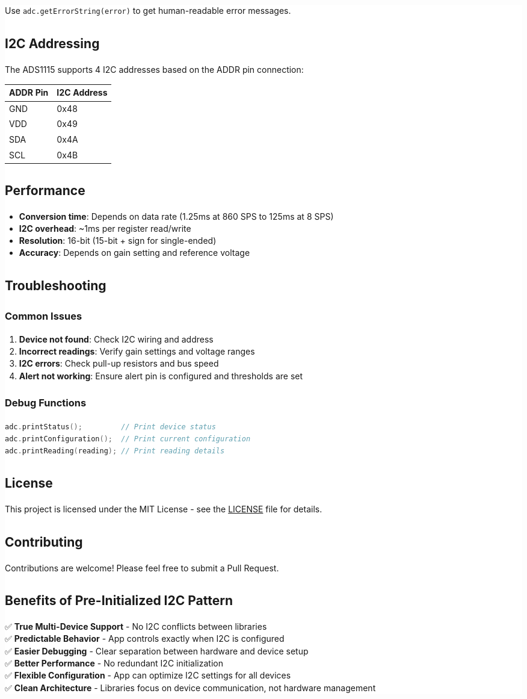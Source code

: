 Use `adc.getErrorString(error)` to get human-readable error messages.

## I2C Addressing

The ADS1115 supports 4 I2C addresses based on the ADDR pin connection:

| ADDR Pin | I2C Address |
|----------|-------------|
| GND      | 0x48        |
| VDD      | 0x49        |
| SDA      | 0x4A        |
| SCL      | 0x4B        |

## Performance

- **Conversion time**: Depends on data rate (1.25ms at 860 SPS to 125ms at 8 SPS)
- **I2C overhead**: ~1ms per register read/write
- **Resolution**: 16-bit (15-bit + sign for single-ended)
- **Accuracy**: Depends on gain setting and reference voltage

## Troubleshooting

### Common Issues

1. **Device not found**: Check I2C wiring and address
2. **Incorrect readings**: Verify gain settings and voltage ranges
3. **I2C errors**: Check pull-up resistors and bus speed
4. **Alert not working**: Ensure alert pin is configured and thresholds are set

### Debug Functions

```cpp
adc.printStatus();         // Print device status
adc.printConfiguration();  // Print current configuration
adc.printReading(reading); // Print reading details
```

## License

This project is licensed under the MIT License - see the [LICENSE](LICENSE) file for details.

## Contributing

Contributions are welcome! Please feel free to submit a Pull Request.

## Benefits of Pre-Initialized I2C Pattern

✅ **True Multi-Device Support** - No I2C conflicts between libraries  
✅ **Predictable Behavior** - App controls exactly when I2C is configured  
✅ **Easier Debugging** - Clear separation between hardware and device setup  
✅ **Better Performance** - No redundant I2C initialization  
✅ **Flexible Configuration** - App can optimize I2C settings for all devices  
✅ **Clean Architecture** - Libraries focus on device communication, not hardware management
